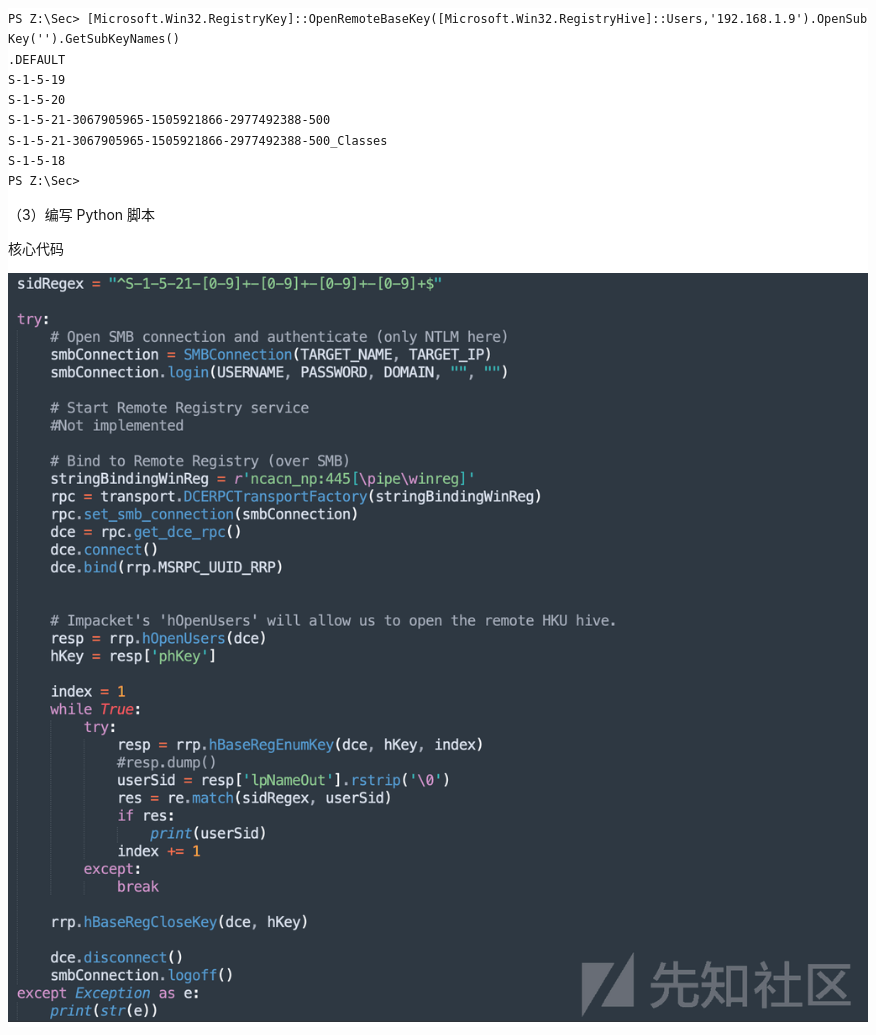 ```plain
PS Z:\Sec> [Microsoft.Win32.RegistryKey]::OpenRemoteBaseKey([Microsoft.Win32.RegistryHive]::Users,'192.168.1.9').OpenSub
Key('').GetSubKeyNames()
.DEFAULT
S-1-5-19
S-1-5-20
S-1-5-21-3067905965-1505921866-2977492388-500
S-1-5-21-3067905965-1505921866-2977492388-500_Classes
S-1-5-18
PS Z:\Sec>
```

（3）编写 Python 脚本

核心代码

[![](assets/1701606499-b12e6ddcceda52e999a43680d2a897f8.png)](https://xzfile.aliyuncs.com/media/upload/picture/20231125174045-b554a00e-8b76-1.png)
